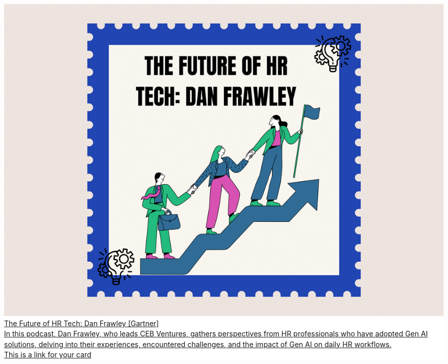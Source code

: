 <div class="isomer-card-grid"><a rel="noopener noreferrer nofollow" href="https://www.isomer.gov.sghttps://www.gartner.com/en/podcasts/talent-angle/the-future-of-hr-tech" class="isomer-card"><div class="isomer-card-image"><div class="isomer-image-wrapper"><img style="width: 100%" height="auto" width="100%" alt="Placeholder image" src="/images/7.png"></div></div><div class="isomer-card-body"><div class="isomer-card-title">The Future of HR Tech: Dan Frawley [Gartner]</div><div class="isomer-card-description">In this podcast, Dan Frawley, who leads CEB Ventures, gathers perspectives from HR professionals who have adopted Gen AI solutions, delving into their experiences, encountered challenges, and the impact of Gen AI on daily HR workflows.</div><div class="isomer-card-link">This is a link for your card</div></div></a>
<a rel="noopener noreferrer nofollow" href="https://idm.learn.gov.sg/Account/Login?ReturnUrl=%2Fconnect%2Fauthorize%2Fcallback%3Fclient_id%3Dcoursepad.web%26redirect_uri%3Dhttps%253A%252F%252Fwww.learn.gov.sg%252Flearner%252Findex.html%26response_type%3Dcode%26scope%3Doffline_access%2520SharedServicesApi%2520CoursepadApi%26state%3D35376f054f4e4f9eb816a691fbd0bd48%26code_challenge%3Ds5NS_IAg911LlPjZ9xs-d1Sm67QLOXgJKwpRRFxE3ik%26code_challenge_method%3DS256%26response_mode%3Dquery" class="isomer-card">
<div class="isomer-card-image">
<div class="isomer-image-wrapper">